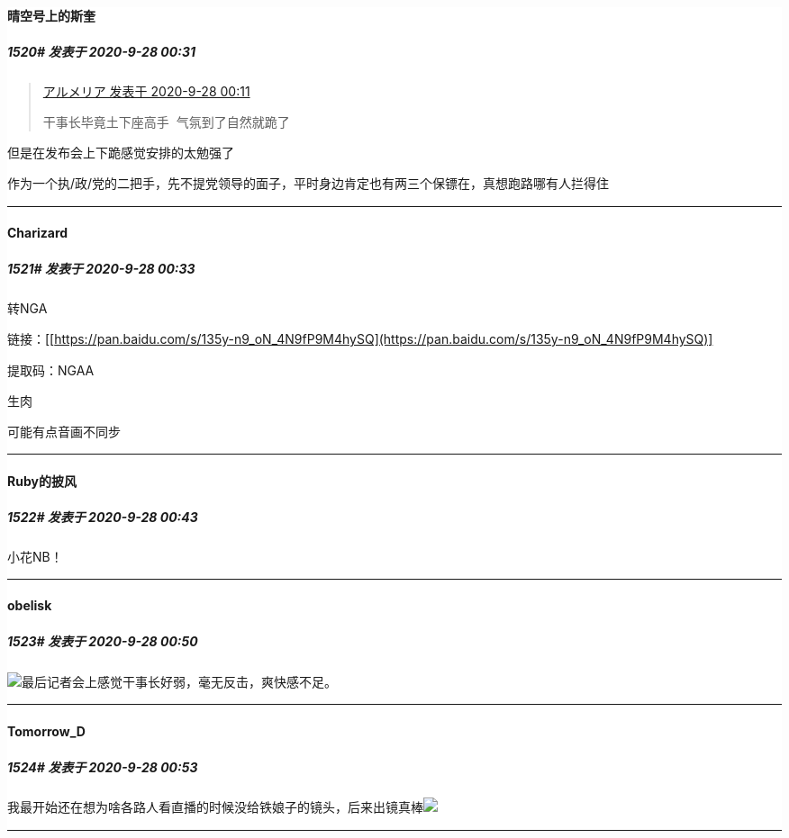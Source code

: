 ####  晴空号上的斯奎  
##### 1520#       发表于 2020-9-28 00:31


<blockquote><a href="httphttps://bbs.saraba1st.com/2b/forum.php?mod=redirect&amp;goto=findpost&amp;pid=48879210&amp;ptid=1833120" target="_blank">アルメリア 发表于 2020-9-28 00:11</a>

干事长毕竟土下座高手  气氛到了自然就跪了</blockquote>
但是在发布会上下跪感觉安排的太勉强了

作为一个执/政/党的二把手，先不提党领导的面子，平时身边肯定也有两三个保镖在，真想跑路哪有人拦得住


-----

####  Charizard  
##### 1521#       发表于 2020-9-28 00:33


转NGA

链接：[[https://pan.baidu.com/s/135y-n9_oN_4N9fP9M4hySQ](https://pan.baidu.com/s/135y-n9_oN_4N9fP9M4hySQ)]

提取码：NGAA

生肉

可能有点音画不同步


-----

####  Ruby的披风  
##### 1522#       发表于 2020-9-28 00:43


小花NB！


-----

####  obelisk  
##### 1523#       发表于 2020-9-28 00:50


<img src="https://static.saraba1st.com/image/smiley/face2017/180.png" referrerpolicy="no-referrer">最后记者会上感觉干事长好弱，毫无反击，爽快感不足。


-----

####  Tomorrow_D  
##### 1524#       发表于 2020-9-28 00:53


我最开始还在想为啥各路人看直播的时候没给铁娘子的镜头，后来出镜真棒<img src="https://static.saraba1st.com/image/smiley/face2017/034.png" referrerpolicy="no-referrer">


-----
